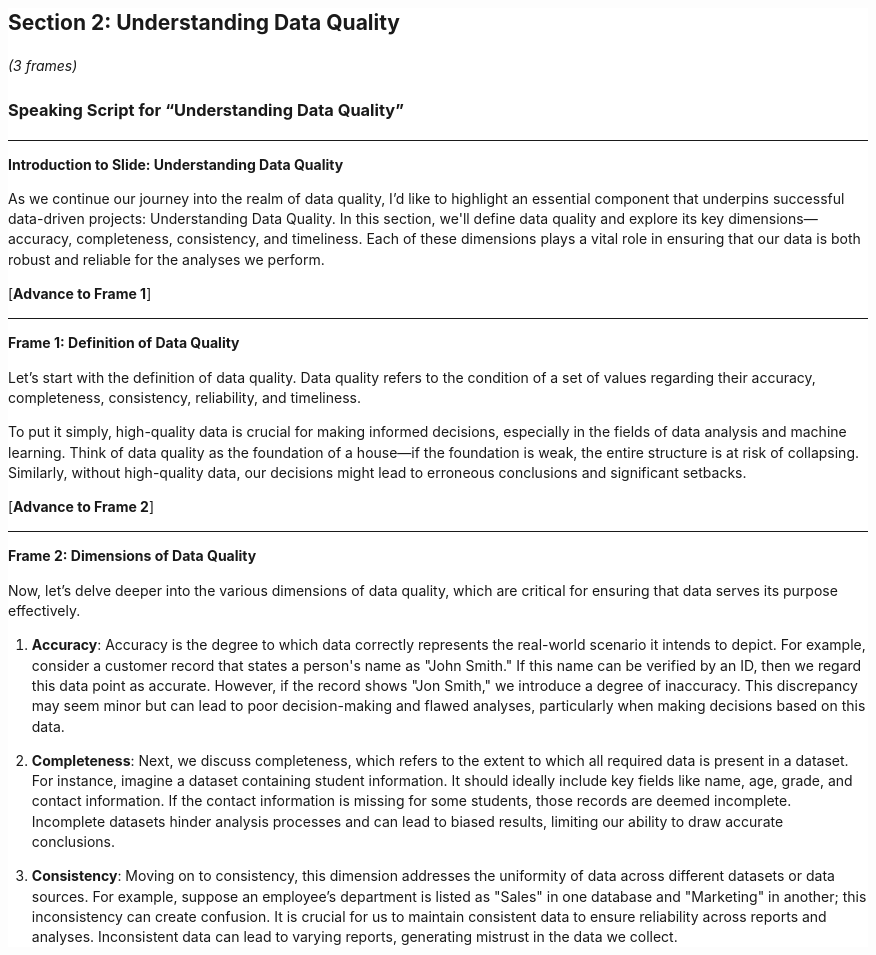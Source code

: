 ## Section 2: Understanding Data Quality
*(3 frames)*

### Speaking Script for “Understanding Data Quality”

---

**Introduction to Slide: Understanding Data Quality**

As we continue our journey into the realm of data quality, I’d like to highlight an essential component that underpins successful data-driven projects: Understanding Data Quality. In this section, we'll define data quality and explore its key dimensions—accuracy, completeness, consistency, and timeliness. Each of these dimensions plays a vital role in ensuring that our data is both robust and reliable for the analyses we perform. 

[**Advance to Frame 1**]

---

**Frame 1: Definition of Data Quality**

Let’s start with the definition of data quality. Data quality refers to the condition of a set of values regarding their accuracy, completeness, consistency, reliability, and timeliness. 

To put it simply, high-quality data is crucial for making informed decisions, especially in the fields of data analysis and machine learning. Think of data quality as the foundation of a house—if the foundation is weak, the entire structure is at risk of collapsing. Similarly, without high-quality data, our decisions might lead to erroneous conclusions and significant setbacks.

[**Advance to Frame 2**]

---

**Frame 2: Dimensions of Data Quality**

Now, let’s delve deeper into the various dimensions of data quality, which are critical for ensuring that data serves its purpose effectively.

1. **Accuracy**:
   Accuracy is the degree to which data correctly represents the real-world scenario it intends to depict. For example, consider a customer record that states a person's name as "John Smith." If this name can be verified by an ID, then we regard this data point as accurate. However, if the record shows "Jon Smith," we introduce a degree of inaccuracy. This discrepancy may seem minor but can lead to poor decision-making and flawed analyses, particularly when making decisions based on this data.

2. **Completeness**:
   Next, we discuss completeness, which refers to the extent to which all required data is present in a dataset. For instance, imagine a dataset containing student information. It should ideally include key fields like name, age, grade, and contact information. If the contact information is missing for some students, those records are deemed incomplete. Incomplete datasets hinder analysis processes and can lead to biased results, limiting our ability to draw accurate conclusions.

3. **Consistency**:
   Moving on to consistency, this dimension addresses the uniformity of data across different datasets or data sources. For example, suppose an employee’s department is listed as "Sales" in one database and "Marketing" in another; this inconsistency can create confusion. It is crucial for us to maintain consistent data to ensure reliability across reports and analyses. Inconsistent data can lead to varying reports, generating mistrust in the data we collect.
